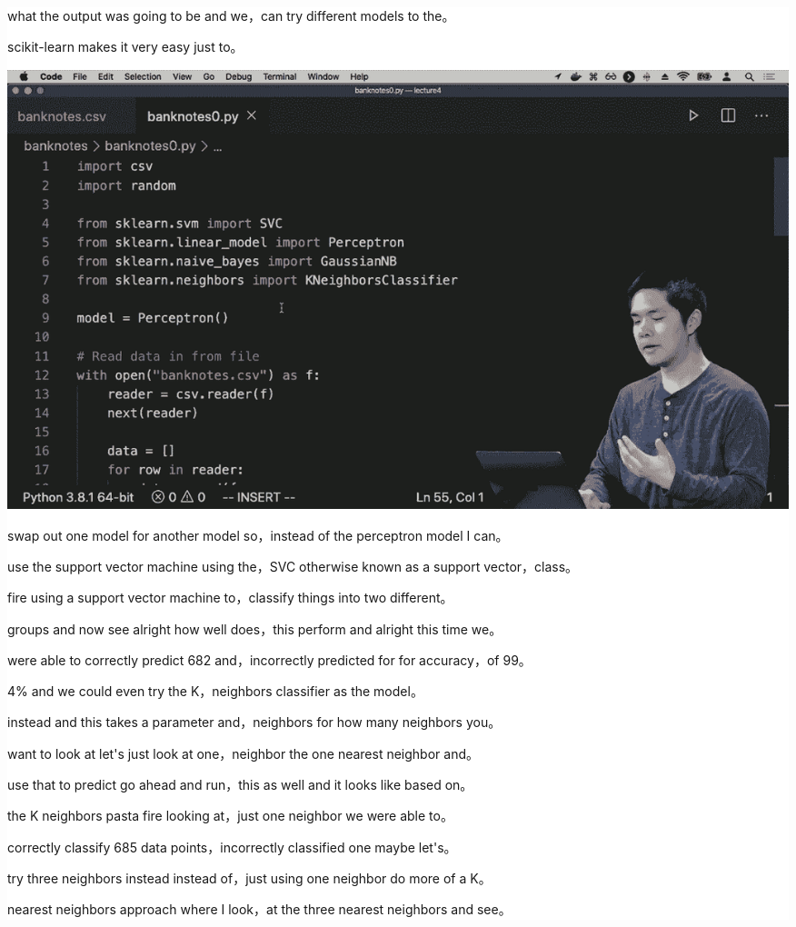 
what the output was going to be and we，can try different models to the。

scikit-learn makes it very easy just to。

![](img/789c854420af1d2fd8944135cd97bb86_7.png)

swap out one model for another model so，instead of the perceptron model I can。

use the support vector machine using the，SVC otherwise known as a support vector，class。

fire using a support vector machine to，classify things into two different。

groups and now see alright how well does，this perform and alright this time we。

were able to correctly predict 682 and，incorrectly predicted for for accuracy，of 99。

4% and we could even try the K，neighbors classifier as the model。

instead and this takes a parameter and，neighbors for how many neighbors you。

want to look at let's just look at one，neighbor the one nearest neighbor and。

use that to predict go ahead and run，this as well and it looks like based on。

the K neighbors pasta fire looking at，just one neighbor we were able to。

correctly classify 685 data points，incorrectly classified one maybe let's。

try three neighbors instead instead of，just using one neighbor do more of a K。

nearest neighbors approach where I look，at the three nearest neighbors and see。


